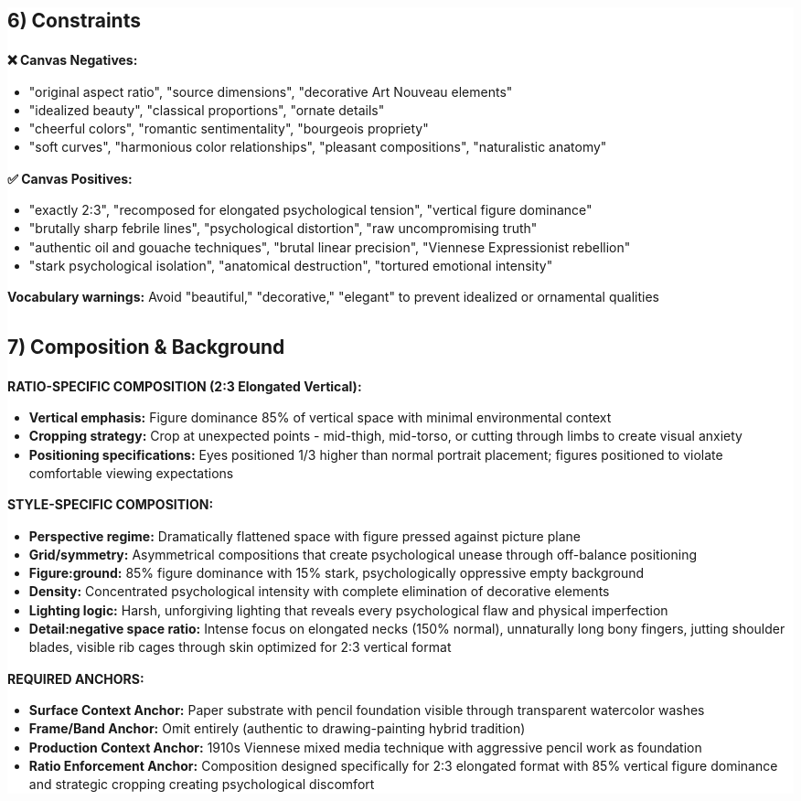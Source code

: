 ## 6) Constraints

**❌ Canvas Negatives:**

- "original aspect ratio", "source dimensions", "decorative Art Nouveau elements"
- "idealized beauty", "classical proportions", "ornate details"
- "cheerful colors", "romantic sentimentality", "bourgeois propriety"
- "soft curves", "harmonious color relationships", "pleasant compositions", "naturalistic anatomy"

**✅ Canvas Positives:**

- "exactly 2:3", "recomposed for elongated psychological tension", "vertical figure dominance"
- "brutally sharp febrile lines", "psychological distortion", "raw uncompromising truth"
- "authentic oil and gouache techniques", "brutal linear precision", "Viennese Expressionist rebellion"
- "stark psychological isolation", "anatomical destruction", "tortured emotional intensity"

**Vocabulary warnings:** Avoid "beautiful," "decorative," "elegant" to prevent idealized or ornamental qualities

## 7) Composition & Background

**RATIO-SPECIFIC COMPOSITION (2:3 Elongated Vertical):**

- **Vertical emphasis:** Figure dominance 85% of vertical space with minimal environmental context
- **Cropping strategy:** Crop at unexpected points - mid-thigh, mid-torso, or cutting through limbs to create visual anxiety
- **Positioning specifications:** Eyes positioned 1/3 higher than normal portrait placement; figures positioned to violate comfortable viewing expectations

**STYLE-SPECIFIC COMPOSITION:**

- **Perspective regime:** Dramatically flattened space with figure pressed against picture plane
- **Grid/symmetry:** Asymmetrical compositions that create psychological unease through off-balance positioning
- **Figure:ground:** 85% figure dominance with 15% stark, psychologically oppressive empty background
- **Density:** Concentrated psychological intensity with complete elimination of decorative elements
- **Lighting logic:** Harsh, unforgiving lighting that reveals every psychological flaw and physical imperfection
- **Detail:negative space ratio:** Intense focus on elongated necks (150% normal), unnaturally long bony fingers, jutting shoulder blades, visible rib cages through skin optimized for 2:3 vertical format

**REQUIRED ANCHORS:**

- **Surface Context Anchor:** Paper substrate with pencil foundation visible through transparent watercolor washes
- **Frame/Band Anchor:** Omit entirely (authentic to drawing-painting hybrid tradition)
- **Production Context Anchor:** 1910s Viennese mixed media technique with aggressive pencil work as foundation
- **Ratio Enforcement Anchor:** Composition designed specifically for 2:3 elongated format with 85% vertical figure dominance and strategic cropping creating psychological discomfort
